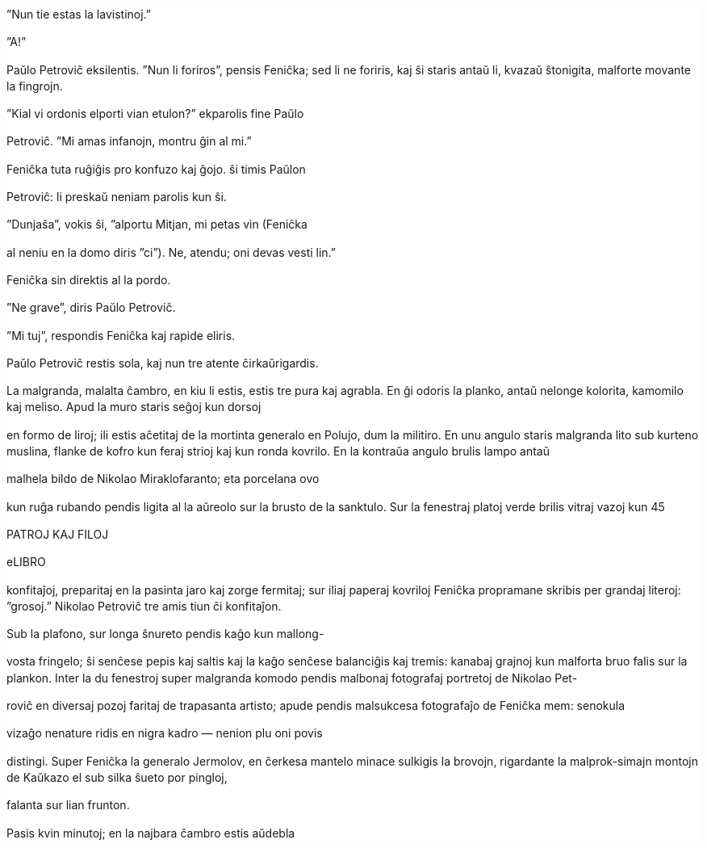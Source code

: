 ”Nun tie estas la lavistinoj.” 

”A\!” 

Paŭlo Petroviĉ eksilentis. ”Nun li foriros”, pensis Feniĉka; sed li ne foriris, kaj ŝi staris antaŭ li, kvazaŭ ŝtonigita, malforte movante la fingrojn. 

”Kial vi ordonis elporti vian etulon?” ekparolis fine Paŭlo

Petroviĉ. ”Mi amas infanojn, montru ĝin al mi.” 

Feniĉka tuta ruĝiĝis pro konfuzo kaj ĝojo. ŝi timis Paŭlon

Petroviĉ: li preskaŭ neniam parolis kun ŝi. 

”Dunjaŝa”, vokis ŝi, ”alportu Mitjan, mi petas vin \(Feniĉka

al neniu en la domo diris ”ci”\). Ne, atendu; oni devas vesti lin.” 

Feniĉka sin direktis al la pordo. 

”Ne grave”, diris Paŭlo Petroviĉ. 

”Mi tuj”, respondis Feniĉka kaj rapide eliris. 

Paŭlo Petroviĉ restis sola, kaj nun tre atente ĉirkaŭrigardis. 

La malgranda, malalta ĉambro, en kiu li estis, estis tre pura kaj agrabla. En ĝi odoris la planko, antaŭ nelonge kolorita, kamomilo kaj meliso. Apud la muro staris seĝoj kun dorsoj

en formo de liroj; ili estis aĉetitaj de la mortinta generalo en Polujo, dum la militiro. En unu angulo staris malgranda lito sub kurteno muslina, flanke de kofro kun feraj strioj kaj kun ronda kovrilo. En la kontraŭa angulo brulis lampo antaŭ

malhela bildo de Nikolao Miraklofaranto; eta porcelana ovo

kun ruĝa rubando pendis ligita al la aŭreolo sur la brusto de la sanktulo. Sur la fenestraj platoj verde brilis vitraj vazoj kun 45

PATROJ KAJ FILOJ

eLIBRO

konfitaĵoj, preparitaj en la pasinta jaro kaj zorge fermitaj; sur iliaj paperaj kovriloj Feniĉka propramane skribis per grandaj literoj: ”grosoj.” Nikolao Petroviĉ tre amis tiun ĉi konfitaĵon. 

Sub la plafono, sur longa ŝnureto pendis kaĝo kun mallong-

vosta fringelo; ŝi senĉese pepis kaj saltis kaj la kaĝo senĉese balanciĝis kaj tremis: kanabaj grajnoj kun malforta bruo falis sur la plankon. Inter la du fenestroj super malgranda komodo pendis malbonaj fotografaj portretoj de Nikolao Pet-

roviĉ en diversaj pozoj faritaj de trapasanta artisto; apude pendis malsukcesa fotografaĵo de Feniĉka mem: senokula

vizaĝo nenature ridis en nigra kadro — nenion plu oni povis

distingi. Super Feniĉka la generalo Jermolov, en ĉerkesa mantelo minace sulkigis la brovojn, rigardante la malprok-simajn montojn de Kaŭkazo el sub silka ŝueto por pingloj, 

falanta sur lian frunton. 

Pasis kvin minutoj; en la najbara ĉambro estis aŭdebla
